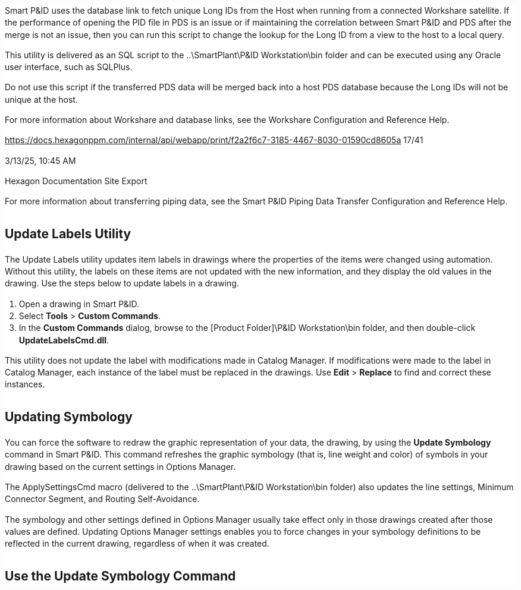 Smart P&ID uses the database link to fetch unique Long IDs from the Host when running from a connected Workshare satellite. If the performance of opening the PID file in PDS is an issue or if maintaining the correlation between Smart P&ID and PDS after the merge is not an issue, then you can run this script to change the lookup for the Long ID from a view to the host to a local query.

This utility is delivered as an SQL script to the ..\SmartPlant\P&ID Workstation\bin folder and can be executed using any Oracle user interface, such as SQLPlus.

Do not use this script if the transferred PDS data will be merged back into a host PDS database because the Long IDs will not be unique at the host.

For more information about Workshare and database links, see the Workshare Configuration and Reference Help.

https://docs.hexagonppm.com/internal/api/webapp/print/f2a2f6c7-3185-4467-8030-01590cd8605a 17/41

3/13/25, 10:45 AM

Hexagon Documentation Site Export

For more information about transferring piping data, see the Smart P&ID Piping Data Transfer Configuration and Reference Help.

## **Update Labels Utility**

The Update Labels utility updates item labels in drawings where the properties of the items were changed using automation. Without this utility, the labels on these items are not updated with the new information, and they display the old values in the drawing. Use the steps below to update labels in a drawing.

1. Open a drawing in Smart P&ID.
2. Select **Tools** > **Custom Commands**.
3. In the **Custom Commands** dialog, browse to the [Product Folder]\P&ID Workstation\bin folder, and then double-click **UpdateLabelsCmd.dll**.

This utility does not update the label with modifications made in Catalog Manager. If modifications were made to the label in Catalog Manager, each instance of the label must be replaced in the drawings. Use **Edit** > **Replace** to find and correct these instances.

## **Updating Symbology**

You can force the software to redraw the graphic representation of your data, the drawing, by using the **Update Symbology** command in Smart P&ID. This command refreshes the graphic symbology (that is, line weight and color) of symbols in your drawing based on the current settings in Options Manager.

The ApplySettingsCmd macro (delivered to the ..\SmartPlant\P&ID Workstation\bin folder) also updates the line settings, Minimum Connector Segment, and Routing Self-Avoidance.

The symbology and other settings defined in Options Manager usually take effect only in those drawings created after those values are defined. Updating Options Manager settings enables you to force changes in your symbology definitions to be reflected in the current drawing, regardless of when it was created.

## **Use the Update Symbology Command**
